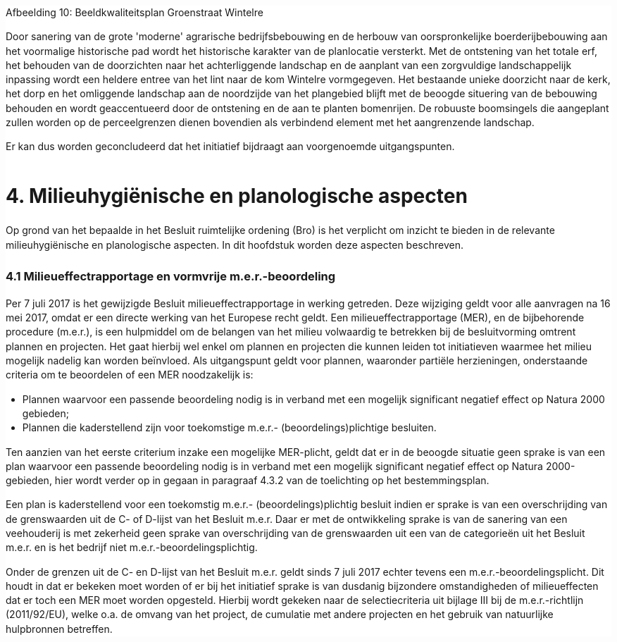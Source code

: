 Afbeelding 10: Beeldkwaliteitsplan Groenstraat Wintelre

<span id="page-18-0"></span>Door sanering van de grote 'moderne' agrarische bedrijfsbebouwing en de herbouw van oorspronkelijke boerderijbebouwing aan het voormalige historische pad wordt het historische karakter van de planlocatie versterkt. Met de ontstening van het totale erf, het behouden van de doorzichten naar het achterliggende landschap en de aanplant van een zorgvuldige landschappelijk inpassing wordt een heldere entree van het lint naar de kom Wintelre vormgegeven. Het bestaande unieke doorzicht naar de kerk, het dorp en het omliggende landschap aan de noordzijde van het plangebied blijft met de beoogde situering van de bebouwing behouden en wordt geaccentueerd door de ontstening en de aan te planten bomenrijen. De robuuste boomsingels die aangeplant zullen worden op de perceelgrenzen dienen bovendien als verbindend element met het aangrenzende landschap.

Er kan dus worden geconcludeerd dat het initiatief bijdraagt aan voorgenoemde uitgangspunten.

# <span id="page-19-0"></span>**4. Milieuhygiënische en planologische aspecten**

Op grond van het bepaalde in het Besluit ruimtelijke ordening (Bro) is het verplicht om inzicht te bieden in de relevante milieuhygiënische en planologische aspecten. In dit hoofdstuk worden deze aspecten beschreven.

### <span id="page-19-1"></span>**4.1 Milieueffectrapportage en vormvrije m.e.r.-beoordeling**

Per 7 juli 2017 is het gewijzigde Besluit milieueffectrapportage in werking getreden. Deze wijziging geldt voor alle aanvragen na 16 mei 2017, omdat er een directe werking van het Europese recht geldt. Een milieueffectrapportage (MER), en de bijbehorende procedure (m.e.r.), is een hulpmiddel om de belangen van het milieu volwaardig te betrekken bij de besluitvorming omtrent plannen en projecten. Het gaat hierbij wel enkel om plannen en projecten die kunnen leiden tot initiatieven waarmee het milieu mogelijk nadelig kan worden beïnvloed. Als uitgangspunt geldt voor plannen, waaronder partiële herzieningen, onderstaande criteria om te beoordelen of een MER noodzakelijk is:

- Plannen waarvoor een passende beoordeling nodig is in verband met een mogelijk significant negatief effect op Natura 2000 gebieden;
- Plannen die kaderstellend zijn voor toekomstige m.e.r.- (beoordelings)plichtige besluiten.

Ten aanzien van het eerste criterium inzake een mogelijke MER-plicht, geldt dat er in de beoogde situatie geen sprake is van een plan waarvoor een passende beoordeling nodig is in verband met een mogelijk significant negatief effect op Natura 2000-gebieden, hier wordt verder op in gegaan in paragraaf 4.3.2 van de toelichting op het bestemmingsplan.

Een plan is kaderstellend voor een toekomstig m.e.r.- (beoordelings)plichtig besluit indien er sprake is van een overschrijding van de grenswaarden uit de C- of D-lijst van het Besluit m.e.r. Daar er met de ontwikkeling sprake is van de sanering van een veehouderij is met zekerheid geen sprake van overschrijding van de grenswaarden uit een van de categorieën uit het Besluit m.e.r. en is het bedrijf niet m.e.r.-beoordelingsplichtig.

Onder de grenzen uit de C- en D-lijst van het Besluit m.e.r. geldt sinds 7 juli 2017 echter tevens een m.e.r.-beoordelingsplicht. Dit houdt in dat er bekeken moet worden of er bij het initiatief sprake is van dusdanig bijzondere omstandigheden of milieueffecten dat er toch een MER moet worden opgesteld. Hierbij wordt gekeken naar de selectiecriteria uit bijlage III bij de m.e.r.-richtlijn (2011/92/EU), welke o.a. de omvang van het project, de cumulatie met andere projecten en het gebruik van natuurlijke hulpbronnen betreffen.
